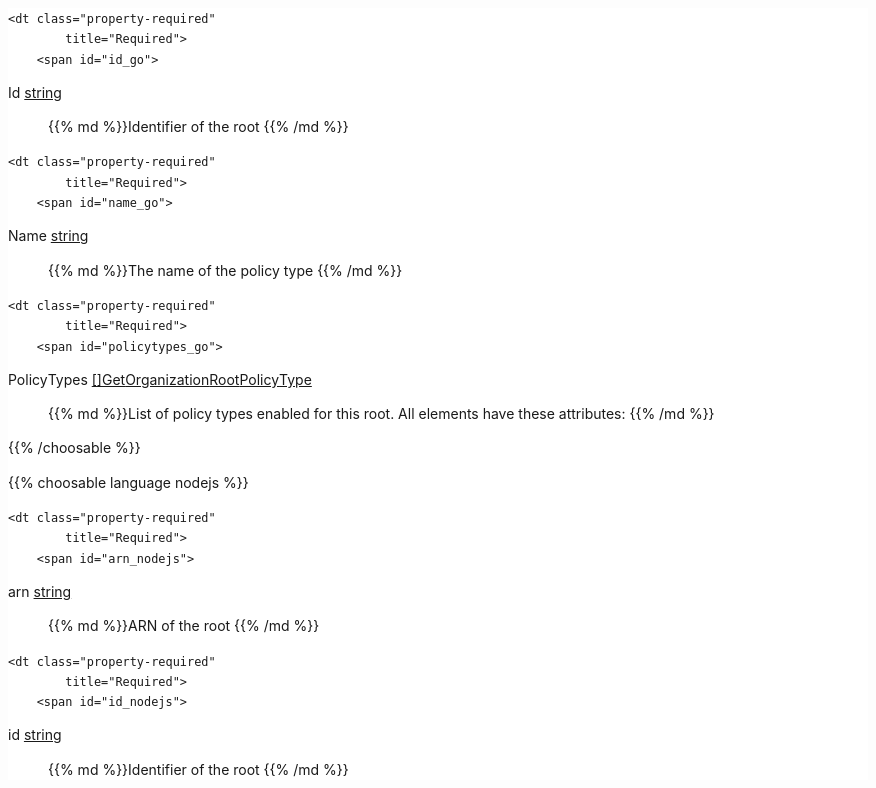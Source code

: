     <dt class="property-required"
            title="Required">
        <span id="id_go">
<a href="#id_go" style="color: inherit; text-decoration: inherit;">Id</a>
</span> 
        <span class="property-indicator"></span>
        <span class="property-type"><a href="https://golang.org/pkg/builtin/#string">string</a></span>
    </dt>
    <dd>{{% md %}}Identifier of the root
{{% /md %}}</dd>

    <dt class="property-required"
            title="Required">
        <span id="name_go">
<a href="#name_go" style="color: inherit; text-decoration: inherit;">Name</a>
</span> 
        <span class="property-indicator"></span>
        <span class="property-type"><a href="https://golang.org/pkg/builtin/#string">string</a></span>
    </dt>
    <dd>{{% md %}}The name of the policy type
{{% /md %}}</dd>

    <dt class="property-required"
            title="Required">
        <span id="policytypes_go">
<a href="#policytypes_go" style="color: inherit; text-decoration: inherit;">Policy<wbr>Types</a>
</span> 
        <span class="property-indicator"></span>
        <span class="property-type"><a href="#getorganizationrootpolicytype">[]Get<wbr>Organization<wbr>Root<wbr>Policy<wbr>Type</a></span>
    </dt>
    <dd>{{% md %}}List of policy types enabled for this root. All elements have these attributes:
{{% /md %}}</dd>

</dl>
{{% /choosable %}}


{{% choosable language nodejs %}}
<dl class="resources-properties">

    <dt class="property-required"
            title="Required">
        <span id="arn_nodejs">
<a href="#arn_nodejs" style="color: inherit; text-decoration: inherit;">arn</a>
</span> 
        <span class="property-indicator"></span>
        <span class="property-type"><a href="https://developer.mozilla.org/en-US/docs/Web/JavaScript/Reference/Global_Objects/string">string</a></span>
    </dt>
    <dd>{{% md %}}ARN of the root
{{% /md %}}</dd>

    <dt class="property-required"
            title="Required">
        <span id="id_nodejs">
<a href="#id_nodejs" style="color: inherit; text-decoration: inherit;">id</a>
</span> 
        <span class="property-indicator"></span>
        <span class="property-type"><a href="https://developer.mozilla.org/en-US/docs/Web/JavaScript/Reference/Global_Objects/string">string</a></span>
    </dt>
    <dd>{{% md %}}Identifier of the root
{{% /md %}}</dd>
